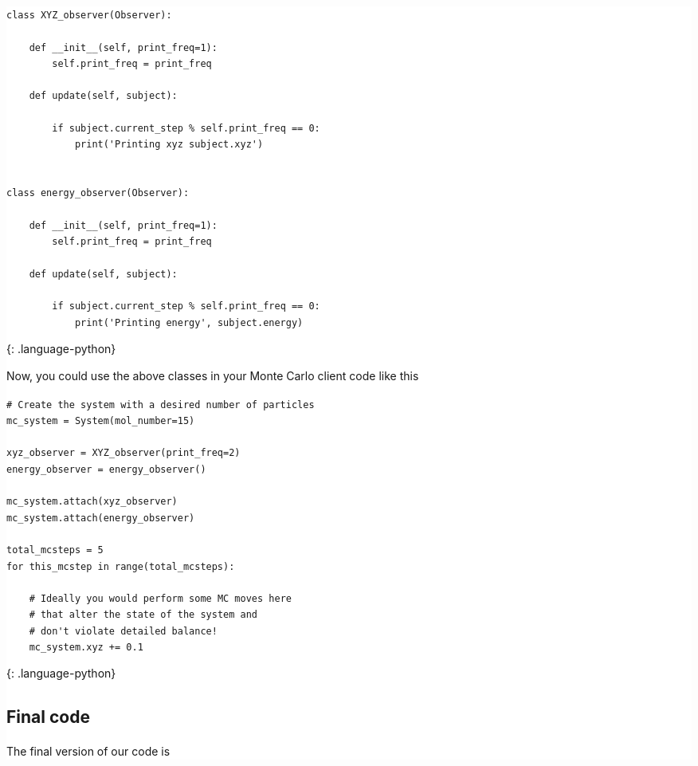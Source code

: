 ~~~
class XYZ_observer(Observer):

    def __init__(self, print_freq=1):
        self.print_freq = print_freq

    def update(self, subject):

        if subject.current_step % self.print_freq == 0:
            print('Printing xyz subject.xyz')


class energy_observer(Observer):

    def __init__(self, print_freq=1):
        self.print_freq = print_freq

    def update(self, subject):

        if subject.current_step % self.print_freq == 0:
            print('Printing energy', subject.energy)

~~~
{: .language-python}


Now, you could use the above classes in your Monte Carlo client code
like this

~~~
# Create the system with a desired number of particles
mc_system = System(mol_number=15)

xyz_observer = XYZ_observer(print_freq=2)
energy_observer = energy_observer()

mc_system.attach(xyz_observer)
mc_system.attach(energy_observer)

total_mcsteps = 5
for this_mcstep in range(total_mcsteps):

    # Ideally you would perform some MC moves here
    # that alter the state of the system and
    # don't violate detailed balance!
    mc_system.xyz += 0.1
~~~
{: .language-python}

## Final code

The final version of our code is

